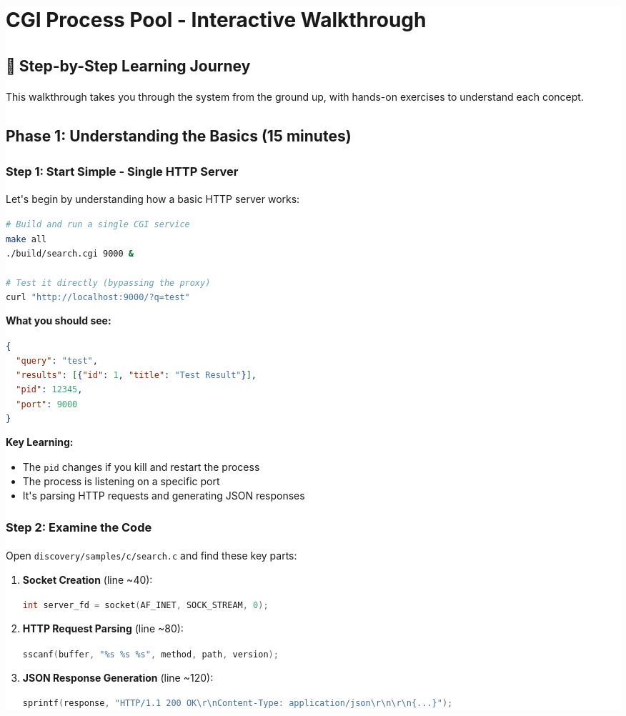 # CGI Process Pool - Interactive Walkthrough

## 🚀 Step-by-Step Learning Journey

This walkthrough takes you through the system from the ground up, with hands-on exercises to understand each concept.

## Phase 1: Understanding the Basics (15 minutes)

### Step 1: Start Simple - Single HTTP Server
Let's begin by understanding how a basic HTTP server works:

```bash
# Build and run a single CGI service
make all
./build/search.cgi 9000 &

# Test it directly (bypassing the proxy)
curl "http://localhost:9000/?q=test"
```

**What you should see:**
```json
{
  "query": "test",
  "results": [{"id": 1, "title": "Test Result"}],
  "pid": 12345,
  "port": 9000
}
```

**Key Learning:** 
- The `pid` changes if you kill and restart the process
- The process is listening on a specific port
- It's parsing HTTP requests and generating JSON responses

### Step 2: Examine the Code
Open `discovery/samples/c/search.c` and find these key parts:

1. **Socket Creation** (line ~40):
   ```c
   int server_fd = socket(AF_INET, SOCK_STREAM, 0);
   ```

2. **HTTP Request Parsing** (line ~80):
   ```c
   sscanf(buffer, "%s %s %s", method, path, version);
   ```

3. **JSON Response Generation** (line ~120):
   ```c
   sprintf(response, "HTTP/1.1 200 OK\r\nContent-Type: application/json\r\n\r\n{...}");
   ```
